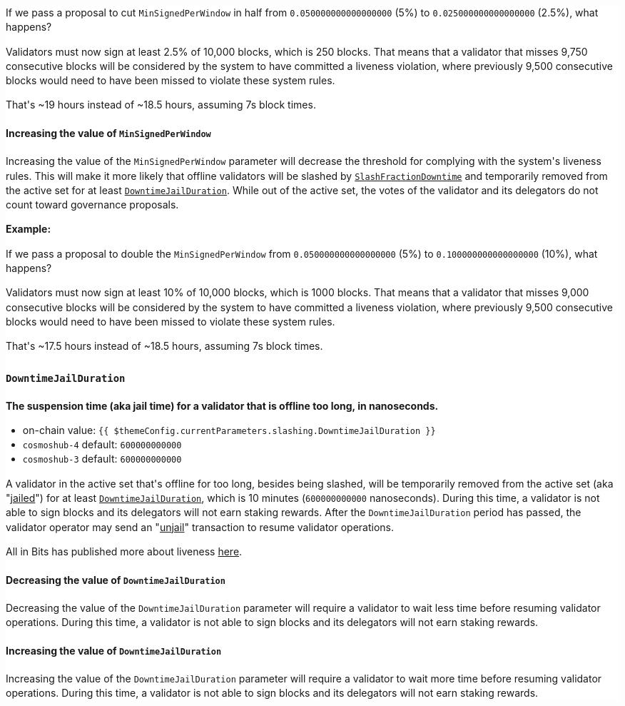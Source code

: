 If we pass a proposal to cut `MinSignedPerWindow` in half from `0.050000000000000000` (5%) to `0.025000000000000000` (2.5%), what happens?

Validators must now sign at least 2.5% of 10,000 blocks, which is 250 blocks. That means that a validator that misses 9,750 consecutive blocks will be considered by the system to have committed a liveness violation, where previously 9,500 consecutive blocks would need to have been missed to violate these system rules.

That's ~19 hours instead of ~18.5 hours, assuming 7s block times.

#### Increasing the value of `MinSignedPerWindow`
Increasing the value of the `MinSignedPerWindow` parameter will decrease the threshold for complying with the system's liveness rules. This will make it more likely that offline validators will be slashed by [`SlashFractionDowntime`](#SlashFractionDowntime) and temporarily removed from the active set for at least [`DowntimeJailDuration`](#DowntimeJailDuration). While out of the active set, the votes of the validator and its delegators do not count toward governance proposals.

**Example:**

If we pass a proposal to double the `MinSignedPerWindow` from `0.050000000000000000` (5%) to `0.100000000000000000` (10%), what happens?

Validators must now sign at least 10% of 10,000 blocks, which is 1000 blocks. That means that a validator that misses 9,000 consecutive blocks will be considered by the system to have committed a liveness violation, where previously 9,500 consecutive blocks would need to have been missed to violate these system rules.

That's ~17.5 hours instead of ~18.5 hours, assuming 7s block times.

### `DowntimeJailDuration`
**The suspension time (aka jail time) for a validator that is offline too long, in nanoseconds.**

* on-chain value: `{{ $themeConfig.currentParameters.slashing.DowntimeJailDuration }}`
* `cosmoshub-4` default: `600000000000`
* `cosmoshub-3` default: `600000000000`


A validator in the active set that's offline for too long, besides being slashed, will be temporarily removed from the active set (aka "[jailed](https://docs.cosmos.network/main/modules/slashing/03_messages.html#unjail)") for at least [`DowntimeJailDuration`](#DowntimeJailDuration), which is 10 minutes (`600000000000` nanoseconds). During this time, a validator is not able to sign blocks and its delegators will not earn staking rewards. After the `DowntimeJailDuration` period has passed, the validator operator may send an "[unjail](https://docs.cosmos.network/main/modules/slashing/03_messages.html#unjail)" transaction to resume validator operations.

All in Bits has published more about liveness [here](https://docs.cosmos.network/main/modules/slashing/04_begin_block.html).


#### Decreasing the value of `DowntimeJailDuration`
Decreasing the value of the `DowntimeJailDuration` parameter will require a validator to wait less time before resuming validator operations. During this time, a validator is not able to sign blocks and its delegators will not earn staking rewards.

#### Increasing the value of `DowntimeJailDuration`
Increasing the value of the `DowntimeJailDuration` parameter will require a validator to wait more time before resuming validator operations. During this time, a validator is not able to sign blocks and its delegators will not earn staking rewards.

